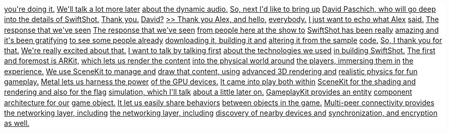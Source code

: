 [you're doing it.](https://developer.apple.com/videos/wwdc2018/videos/play/wwdc2018/605/?time=456) [We'll talk a lot more later](https://developer.apple.com/videos/wwdc2018/videos/play/wwdc2018/605/?time=457) [about the dynamic audio.](https://developer.apple.com/videos/wwdc2018/videos/play/wwdc2018/605/?time=458) [So, next I'd like to bring up](https://developer.apple.com/videos/wwdc2018/videos/play/wwdc2018/605/?time=462) [David Paschich, who will go deep](https://developer.apple.com/videos/wwdc2018/videos/play/wwdc2018/605/?time=464) [into the details of SwiftShot.](https://developer.apple.com/videos/wwdc2018/videos/play/wwdc2018/605/?time=466) [Thank you.](https://developer.apple.com/videos/wwdc2018/videos/play/wwdc2018/605/?time=467) [David?](https://developer.apple.com/videos/wwdc2018/videos/play/wwdc2018/605/?time=470) [&gt;&gt; Thank you Alex, and hello,](https://developer.apple.com/videos/wwdc2018/videos/play/wwdc2018/605/?time=473) [everybody.](https://developer.apple.com/videos/wwdc2018/videos/play/wwdc2018/605/?time=475) [I just want to echo what Alex](https://developer.apple.com/videos/wwdc2018/videos/play/wwdc2018/605/?time=475) [said.](https://developer.apple.com/videos/wwdc2018/videos/play/wwdc2018/605/?time=478) [The response that we've seen](https://developer.apple.com/videos/wwdc2018/videos/play/wwdc2018/605/?time=478) [The response that we've seen](https://developer.apple.com/videos/wwdc2018/videos/play/wwdc2018/605/?time=478) [from people here at the show to](https://developer.apple.com/videos/wwdc2018/videos/play/wwdc2018/605/?time=480) [SwiftShot has been really](https://developer.apple.com/videos/wwdc2018/videos/play/wwdc2018/605/?time=481) [amazing and it's been gratifying](https://developer.apple.com/videos/wwdc2018/videos/play/wwdc2018/605/?time=482) [to see some people already](https://developer.apple.com/videos/wwdc2018/videos/play/wwdc2018/605/?time=484) [downloading it, building it and](https://developer.apple.com/videos/wwdc2018/videos/play/wwdc2018/605/?time=485) [altering it from the sample](https://developer.apple.com/videos/wwdc2018/videos/play/wwdc2018/605/?time=487) [code.](https://developer.apple.com/videos/wwdc2018/videos/play/wwdc2018/605/?time=488) [So, I thank you for that.](https://developer.apple.com/videos/wwdc2018/videos/play/wwdc2018/605/?time=488) [We're really excited about that.](https://developer.apple.com/videos/wwdc2018/videos/play/wwdc2018/605/?time=489) [I want to talk by talking first](https://developer.apple.com/videos/wwdc2018/videos/play/wwdc2018/605/?time=490) [about the technologies we used](https://developer.apple.com/videos/wwdc2018/videos/play/wwdc2018/605/?time=493) [in building SwiftShot.](https://developer.apple.com/videos/wwdc2018/videos/play/wwdc2018/605/?time=495) [The first and foremost is ARKit,](https://developer.apple.com/videos/wwdc2018/videos/play/wwdc2018/605/?time=496) [which lets us render the content](https://developer.apple.com/videos/wwdc2018/videos/play/wwdc2018/605/?time=499) [into the physical world around](https://developer.apple.com/videos/wwdc2018/videos/play/wwdc2018/605/?time=500) [the players, immersing them in](https://developer.apple.com/videos/wwdc2018/videos/play/wwdc2018/605/?time=502) [the experience.](https://developer.apple.com/videos/wwdc2018/videos/play/wwdc2018/605/?time=503) [We use SceneKit to manage and](https://developer.apple.com/videos/wwdc2018/videos/play/wwdc2018/605/?time=506) [draw that content, using](https://developer.apple.com/videos/wwdc2018/videos/play/wwdc2018/605/?time=508) [advanced 3D rendering and](https://developer.apple.com/videos/wwdc2018/videos/play/wwdc2018/605/?time=510) [realistic physics for fun](https://developer.apple.com/videos/wwdc2018/videos/play/wwdc2018/605/?time=511) [gameplay.](https://developer.apple.com/videos/wwdc2018/videos/play/wwdc2018/605/?time=513) [Metal lets us harness the power](https://developer.apple.com/videos/wwdc2018/videos/play/wwdc2018/605/?time=515) [of the GPU devices.](https://developer.apple.com/videos/wwdc2018/videos/play/wwdc2018/605/?time=516) [It came into play both within](https://developer.apple.com/videos/wwdc2018/videos/play/wwdc2018/605/?time=519) [SceneKit for the shading and](https://developer.apple.com/videos/wwdc2018/videos/play/wwdc2018/605/?time=521) [rendering and also for the flag](https://developer.apple.com/videos/wwdc2018/videos/play/wwdc2018/605/?time=523) [simulation, which I'll talk](https://developer.apple.com/videos/wwdc2018/videos/play/wwdc2018/605/?time=525) [about a little later on.](https://developer.apple.com/videos/wwdc2018/videos/play/wwdc2018/605/?time=526) [GameplayKit provides an entity](https://developer.apple.com/videos/wwdc2018/videos/play/wwdc2018/605/?time=528) [component architecture for our](https://developer.apple.com/videos/wwdc2018/videos/play/wwdc2018/605/?time=530) [game object.](https://developer.apple.com/videos/wwdc2018/videos/play/wwdc2018/605/?time=532) [It let us easily share behaviors](https://developer.apple.com/videos/wwdc2018/videos/play/wwdc2018/605/?time=532) [between objects in the game.](https://developer.apple.com/videos/wwdc2018/videos/play/wwdc2018/605/?time=534) [Multi-peer connectivity provides](https://developer.apple.com/videos/wwdc2018/videos/play/wwdc2018/605/?time=537) [the networking layer, including](https://developer.apple.com/videos/wwdc2018/videos/play/wwdc2018/605/?time=539) [the networking layer, including](https://developer.apple.com/videos/wwdc2018/videos/play/wwdc2018/605/?time=539) [discovery of nearby devices and](https://developer.apple.com/videos/wwdc2018/videos/play/wwdc2018/605/?time=541) [synchronization, and encryption](https://developer.apple.com/videos/wwdc2018/videos/play/wwdc2018/605/?time=543) [as well.](https://developer.apple.com/videos/wwdc2018/videos/play/wwdc2018/605/?time=545)
